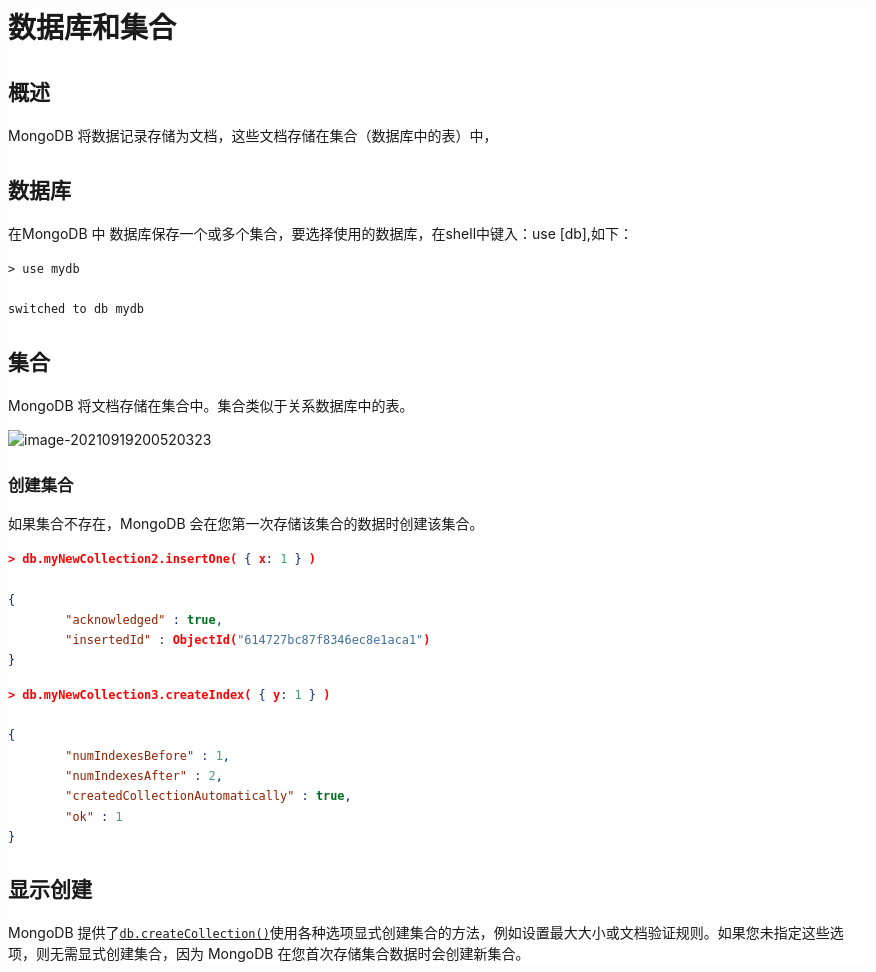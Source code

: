 # 数据库和集合

## 概述

MongoDB 将数据记录存储为文档，这些文档存储在集合（数据库中的表）中，

## 数据库

在MongoDB 中 数据库保存一个或多个集合，要选择使用的数据库，在shell中键入：use [db],如下：

```
> use mydb

switched to db mydb
```

## 集合

MongoDB 将文档存储在集合中。集合类似于关系数据库中的表。

![image-20210919200520323](../../image/image-20210919200520323.png)

### 创建集合

如果集合不存在，MongoDB 会在您第一次存储该集合的数据时创建该集合。

```json
> db.myNewCollection2.insertOne( { x: 1 } )

{
        "acknowledged" : true,
        "insertedId" : ObjectId("614727bc87f8346ec8e1aca1")
}
```

```json
> db.myNewCollection3.createIndex( { y: 1 } )

{
        "numIndexesBefore" : 1,
        "numIndexesAfter" : 2,
        "createdCollectionAutomatically" : true,
        "ok" : 1
}
```

## 显示创建

MongoDB 提供了[`db.createCollection()`](https://docs.mongodb.com/manual/reference/method/db.createCollection/#mongodb-method-db.createCollection)使用各种选项显式创建集合的方法，例如设置最大大小或文档验证规则。如果您未指定这些选项，则无需显式创建集合，因为 MongoDB 在您首次存储集合数据时会创建新集合。
